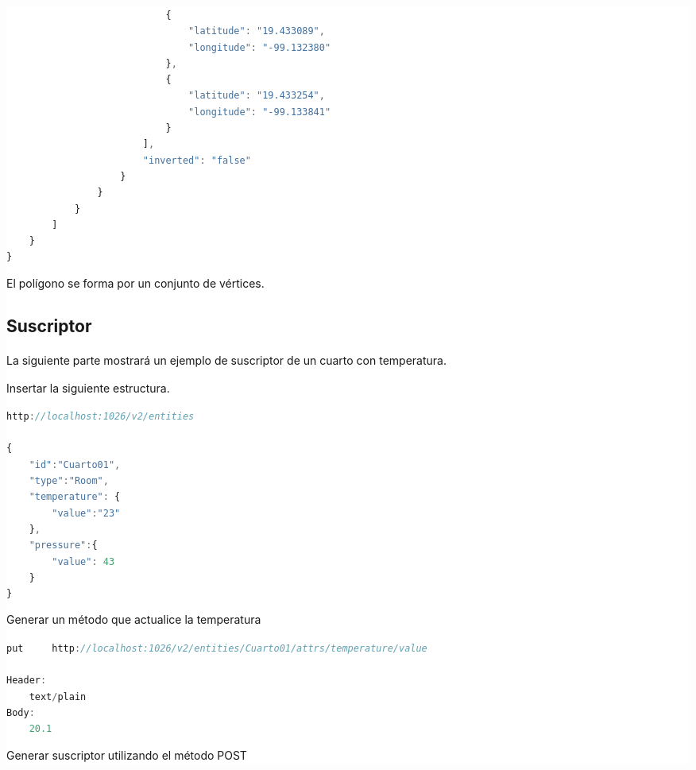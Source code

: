 ```javascript
							{
								"latitude": "19.433089",
								"longitude": "-99.132380"
							},
							{
								"latitude": "19.433254",
								"longitude": "-99.133841"
							}
						],
						"inverted": "false"
					}
				}
			}
		]
	}
}
```

El polígono se forma por un conjunto de vértices.


## Suscriptor

La siguiente parte mostrará un ejemplo de suscriptor de un cuarto con temperatura.

Insertar la siguiente estructura.

```javascript
http://localhost:1026/v2/entities

{
	"id":"Cuarto01",
	"type":"Room",
	"temperature": {
		"value":"23"
	},
	"pressure":{
		"value": 43
	}
}
```
Generar un método que actualice la temperatura

```javascript
put		http://localhost:1026/v2/entities/Cuarto01/attrs/temperature/value

Header:
	text/plain
Body:
	20.1
```

Generar suscriptor utilizando el método POST
